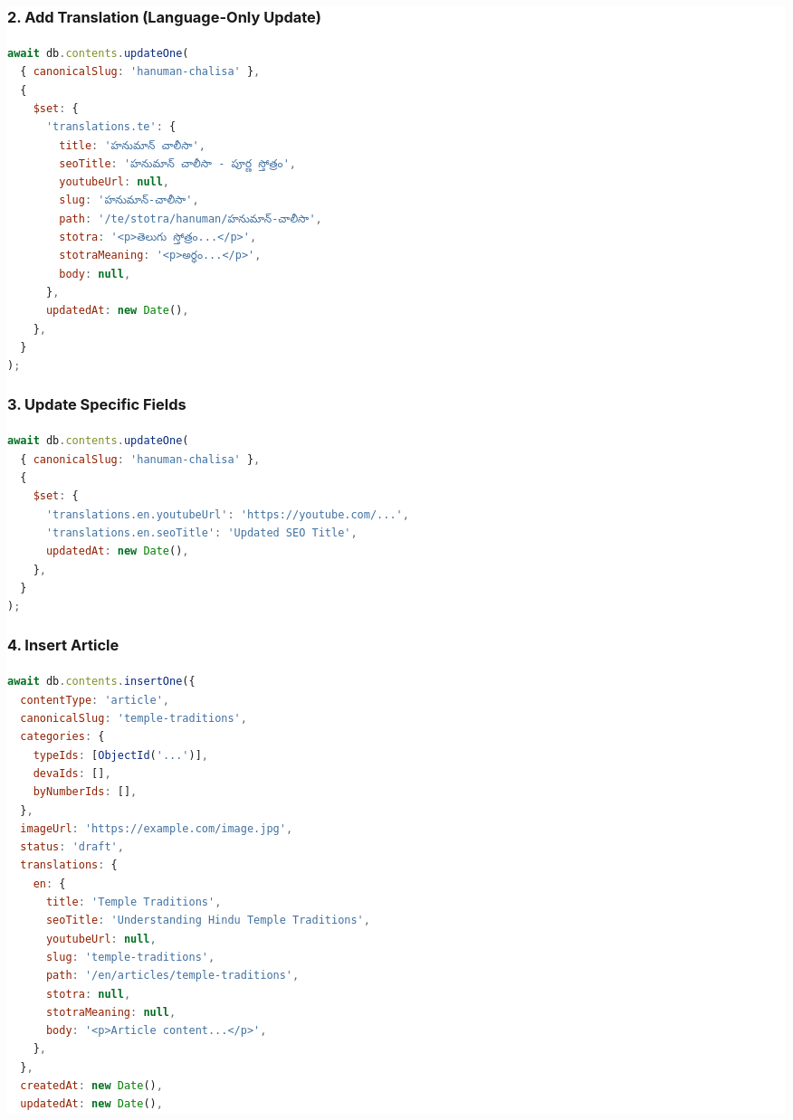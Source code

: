 ### 2. Add Translation (Language-Only Update)

```javascript
await db.contents.updateOne(
  { canonicalSlug: 'hanuman-chalisa' },
  {
    $set: {
      'translations.te': {
        title: 'హనుమాన్ చాలీసా',
        seoTitle: 'హనుమాన్ చాలీసా - పూర్ణ స్తోత్రం',
        youtubeUrl: null,
        slug: 'హనుమాన్-చాలీసా',
        path: '/te/stotra/hanuman/హనుమాన్-చాలీసా',
        stotra: '<p>తెలుగు స్తోత్రం...</p>',
        stotraMeaning: '<p>అర్థం...</p>',
        body: null,
      },
      updatedAt: new Date(),
    },
  }
);
```

### 3. Update Specific Fields

```javascript
await db.contents.updateOne(
  { canonicalSlug: 'hanuman-chalisa' },
  {
    $set: {
      'translations.en.youtubeUrl': 'https://youtube.com/...',
      'translations.en.seoTitle': 'Updated SEO Title',
      updatedAt: new Date(),
    },
  }
);
```

### 4. Insert Article

```javascript
await db.contents.insertOne({
  contentType: 'article',
  canonicalSlug: 'temple-traditions',
  categories: {
    typeIds: [ObjectId('...')],
    devaIds: [],
    byNumberIds: [],
  },
  imageUrl: 'https://example.com/image.jpg',
  status: 'draft',
  translations: {
    en: {
      title: 'Temple Traditions',
      seoTitle: 'Understanding Hindu Temple Traditions',
      youtubeUrl: null,
      slug: 'temple-traditions',
      path: '/en/articles/temple-traditions',
      stotra: null,
      stotraMeaning: null,
      body: '<p>Article content...</p>',
    },
  },
  createdAt: new Date(),
  updatedAt: new Date(),
```